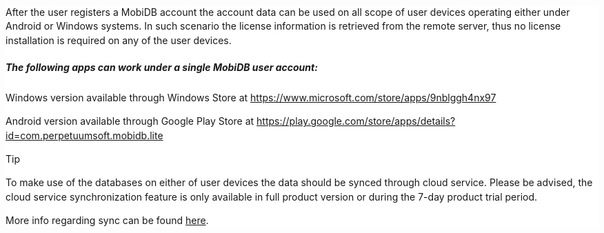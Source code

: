 After the user registers a MobiDB account the account data can be used on all scope of user devices operating either under Android or Windows systems.
In such scenario the license information is retrieved from the remote server, thus no license installation is required on any of the user devices.

##### The following apps can work under a single MobiDB user account:

Windows version available through Windows Store at
https://www.microsoft.com/store/apps/9nblggh4nx97

Android version available through Google Play Store at
https://play.google.com/store/apps/details?id=com.perpetuumsoft.mobidb.lite


> [!TIP]
> To make use of the databases on either of user devices the data should be synced through cloud service.
> Please be advised, the cloud service synchronization feature is only available in full product version or during the 7-day product trial period.

More info regarding sync can be found [here](../synchronization_and_backups/sync.md).
